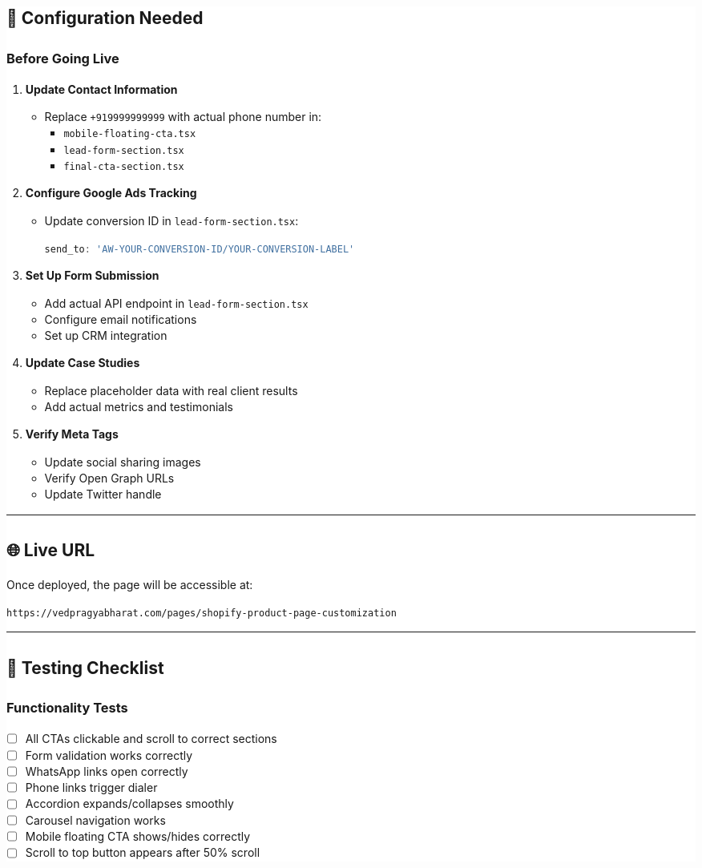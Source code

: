 ## 🔧 Configuration Needed

### Before Going Live

1. **Update Contact Information**
   - Replace `+919999999999` with actual phone number in:
     - `mobile-floating-cta.tsx`
     - `lead-form-section.tsx`
     - `final-cta-section.tsx`

2. **Configure Google Ads Tracking**
   - Update conversion ID in `lead-form-section.tsx`:
     ```javascript
     send_to: 'AW-YOUR-CONVERSION-ID/YOUR-CONVERSION-LABEL'
     ```

3. **Set Up Form Submission**
   - Add actual API endpoint in `lead-form-section.tsx`
   - Configure email notifications
   - Set up CRM integration

4. **Update Case Studies**
   - Replace placeholder data with real client results
   - Add actual metrics and testimonials

5. **Verify Meta Tags**
   - Update social sharing images
   - Verify Open Graph URLs
   - Update Twitter handle

---

## 🌐 Live URL

Once deployed, the page will be accessible at:
```
https://vedpragyabharat.com/pages/shopify-product-page-customization
```

---

## 📱 Testing Checklist

### Functionality Tests
- [ ] All CTAs clickable and scroll to correct sections
- [ ] Form validation works correctly
- [ ] WhatsApp links open correctly
- [ ] Phone links trigger dialer
- [ ] Accordion expands/collapses smoothly
- [ ] Carousel navigation works
- [ ] Mobile floating CTA shows/hides correctly
- [ ] Scroll to top button appears after 50% scroll
